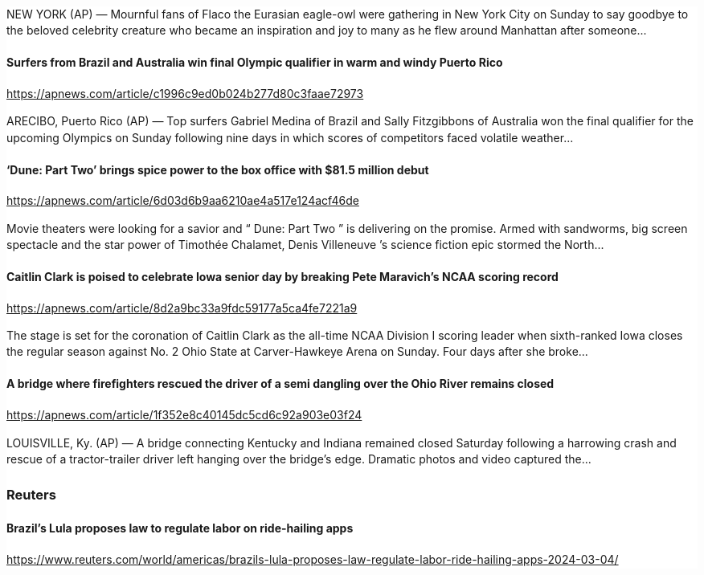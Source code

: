 NEW YORK (AP) — Mournful fans of Flaco the Eurasian eagle-owl were
gathering in New York City on Sunday to say goodbye to the beloved
celebrity creature who became an inspiration and joy to many as he flew
around Manhattan after someone...

#### Surfers from Brazil and Australia win final Olympic qualifier in warm and windy Puerto Rico

<span style="color: blue!80!green"><https://apnews.com/article/c1996c9ed0b024b277d80c3faae72973></span>

ARECIBO, Puerto Rico (AP) — Top surfers Gabriel Medina of Brazil and
Sally Fitzgibbons of Australia won the final qualifier for the upcoming
Olympics on Sunday following nine days in which scores of competitors
faced volatile weather...

#### ‘Dune: Part Two’ brings spice power to the box office with \$81.5 million debut

<span style="color: blue!80!green"><https://apnews.com/article/6d03d6b9aa6210ae4a517e124acf46de></span>

Movie theaters were looking for a savior and “ Dune: Part Two ” is
delivering on the promise. Armed with sandworms, big screen spectacle
and the star power of Timothée Chalamet, Denis Villeneuve ’s science
fiction epic stormed the North...

#### Caitlin Clark is poised to celebrate Iowa senior day by breaking Pete Maravich’s NCAA scoring record

<span style="color: blue!80!green"><https://apnews.com/article/8d2a9bc33a9fdc59177a5ca4fe7221a9></span>

The stage is set for the coronation of Caitlin Clark as the all-time
NCAA Division I scoring leader when sixth-ranked Iowa closes the regular
season against No. 2 Ohio State at Carver-Hawkeye Arena on Sunday. Four
days after she broke...

#### A bridge where firefighters rescued the driver of a semi dangling over the Ohio River remains closed

<span style="color: blue!80!green"><https://apnews.com/article/1f352e8c40145dc5cd6c92a903e03f24></span>

LOUISVILLE, Ky. (AP) — A bridge connecting Kentucky and Indiana remained
closed Saturday following a harrowing crash and rescue of a
tractor-trailer driver left hanging over the bridge’s edge. Dramatic
photos and video captured the...

### Reuters

#### Brazil’s Lula proposes law to regulate labor on ride-hailing apps

<span style="color: blue!80!green"><https://www.reuters.com/world/americas/brazils-lula-proposes-law-regulate-labor-ride-hailing-apps-2024-03-04/></span>
